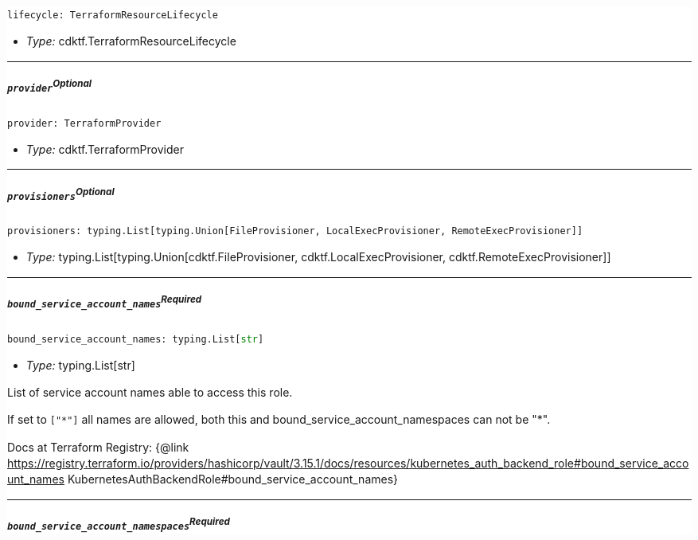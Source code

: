 ```python
lifecycle: TerraformResourceLifecycle
```

- *Type:* cdktf.TerraformResourceLifecycle

---

##### `provider`<sup>Optional</sup> <a name="provider" id="@cdktf/provider-vault.kubernetesAuthBackendRole.KubernetesAuthBackendRoleConfig.property.provider"></a>

```python
provider: TerraformProvider
```

- *Type:* cdktf.TerraformProvider

---

##### `provisioners`<sup>Optional</sup> <a name="provisioners" id="@cdktf/provider-vault.kubernetesAuthBackendRole.KubernetesAuthBackendRoleConfig.property.provisioners"></a>

```python
provisioners: typing.List[typing.Union[FileProvisioner, LocalExecProvisioner, RemoteExecProvisioner]]
```

- *Type:* typing.List[typing.Union[cdktf.FileProvisioner, cdktf.LocalExecProvisioner, cdktf.RemoteExecProvisioner]]

---

##### `bound_service_account_names`<sup>Required</sup> <a name="bound_service_account_names" id="@cdktf/provider-vault.kubernetesAuthBackendRole.KubernetesAuthBackendRoleConfig.property.boundServiceAccountNames"></a>

```python
bound_service_account_names: typing.List[str]
```

- *Type:* typing.List[str]

List of service account names able to access this role.

If set to `["*"]` all names are allowed, both this and bound_service_account_namespaces can not be "*".

Docs at Terraform Registry: {@link https://registry.terraform.io/providers/hashicorp/vault/3.15.1/docs/resources/kubernetes_auth_backend_role#bound_service_account_names KubernetesAuthBackendRole#bound_service_account_names}

---

##### `bound_service_account_namespaces`<sup>Required</sup> <a name="bound_service_account_namespaces" id="@cdktf/provider-vault.kubernetesAuthBackendRole.KubernetesAuthBackendRoleConfig.property.boundServiceAccountNamespaces"></a>
